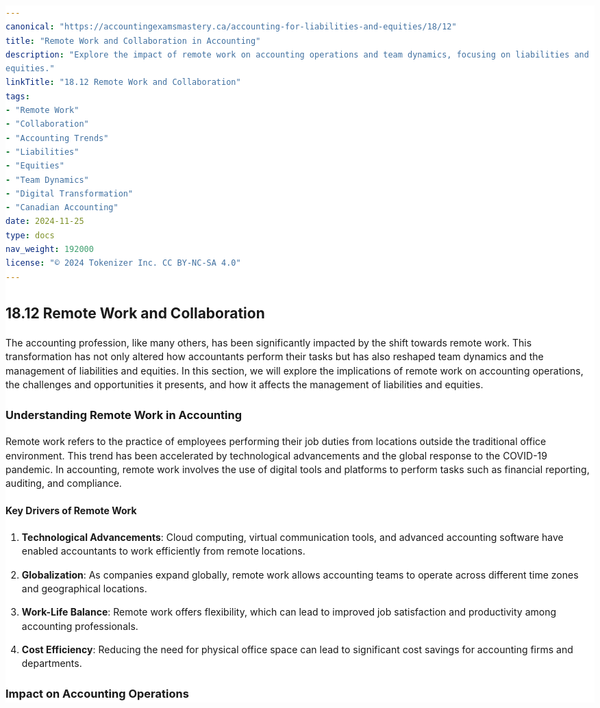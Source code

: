 ```yaml
---
canonical: "https://accountingexamsmastery.ca/accounting-for-liabilities-and-equities/18/12"
title: "Remote Work and Collaboration in Accounting"
description: "Explore the impact of remote work on accounting operations and team dynamics, focusing on liabilities and equities."
linkTitle: "18.12 Remote Work and Collaboration"
tags:
- "Remote Work"
- "Collaboration"
- "Accounting Trends"
- "Liabilities"
- "Equities"
- "Team Dynamics"
- "Digital Transformation"
- "Canadian Accounting"
date: 2024-11-25
type: docs
nav_weight: 192000
license: "© 2024 Tokenizer Inc. CC BY-NC-SA 4.0"
---
```


## 18.12 Remote Work and Collaboration

The accounting profession, like many others, has been significantly impacted by the shift towards remote work. This transformation has not only altered how accountants perform their tasks but has also reshaped team dynamics and the management of liabilities and equities. In this section, we will explore the implications of remote work on accounting operations, the challenges and opportunities it presents, and how it affects the management of liabilities and equities.

### Understanding Remote Work in Accounting

Remote work refers to the practice of employees performing their job duties from locations outside the traditional office environment. This trend has been accelerated by technological advancements and the global response to the COVID-19 pandemic. In accounting, remote work involves the use of digital tools and platforms to perform tasks such as financial reporting, auditing, and compliance.

#### Key Drivers of Remote Work

1. **Technological Advancements**: Cloud computing, virtual communication tools, and advanced accounting software have enabled accountants to work efficiently from remote locations.

2. **Globalization**: As companies expand globally, remote work allows accounting teams to operate across different time zones and geographical locations.

3. **Work-Life Balance**: Remote work offers flexibility, which can lead to improved job satisfaction and productivity among accounting professionals.

4. **Cost Efficiency**: Reducing the need for physical office space can lead to significant cost savings for accounting firms and departments.

### Impact on Accounting Operations

